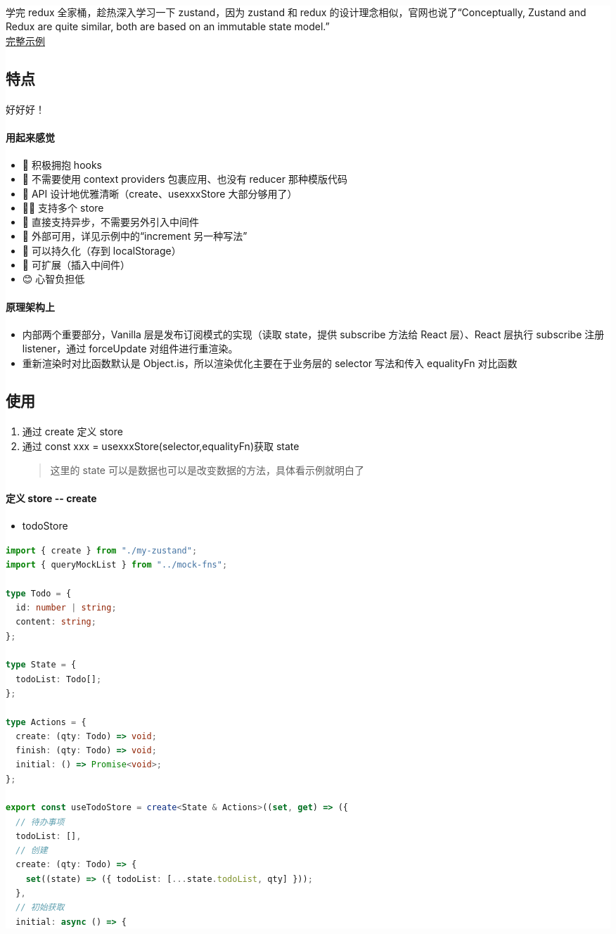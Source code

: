 学完 redux 全家桶，趁热深入学习一下 zustand，因为 zustand 和 redux 的设计理念相似，官网也说了“Conceptually, Zustand and Redux are quite similar, both are based on an immutable state model.”  
[完整示例](https://codesandbox.io/s/react-zhuang-tai-guan-li-xue-xi-dglmj8?file=/src/by-zustand/main.tsx)

## 特点

好好好！

#### 用起来感觉

- 🤗 积极拥抱 hooks
- 🫧 不需要使用 context providers 包裹应用、也没有 reducer 那种模版代码
- 🫧  API 设计地优雅清晰（create、usexxxStore 大部分够用了）
- 🏳️‍🌈 支持多个 store
- 🫧 直接支持异步，不需要另外引入中间件
- 💪 外部可用，详见示例中的“increment 另一种写法”
- 💝 可以持久化（存到 localStorage）
- 🔌 可扩展（插入中间件）
- 😊 心智负担低

#### 原理架构上

- 内部两个重要部分，Vanilla 层是发布订阅模式的实现（读取 state，提供 subscribe 方法给 React 层）、React 层执行 subscribe 注册 listener，通过 forceUpdate 对组件进行重渲染。
- 重新渲染时对比函数默认是 Object.is，所以渲染优化主要在于业务层的 selector 写法和传入 equalityFn 对比函数

## 使用

1. 通过 create 定义 store
2. 通过 const xxx = usexxxStore(selector,equalityFn)获取 state
   > 这里的 state 可以是数据也可以是改变数据的方法，具体看示例就明白了

#### 定义 store -- create

- todoStore

```ts
import { create } from "./my-zustand";
import { queryMockList } from "../mock-fns";

type Todo = {
  id: number | string;
  content: string;
};

type State = {
  todoList: Todo[];
};

type Actions = {
  create: (qty: Todo) => void;
  finish: (qty: Todo) => void;
  initial: () => Promise<void>;
};

export const useTodoStore = create<State & Actions>((set, get) => ({
  // 待办事项
  todoList: [],
  // 创建
  create: (qty: Todo) => {
    set((state) => ({ todoList: [...state.todoList, qty] }));
  },
  // 初始获取
  initial: async () => {
```